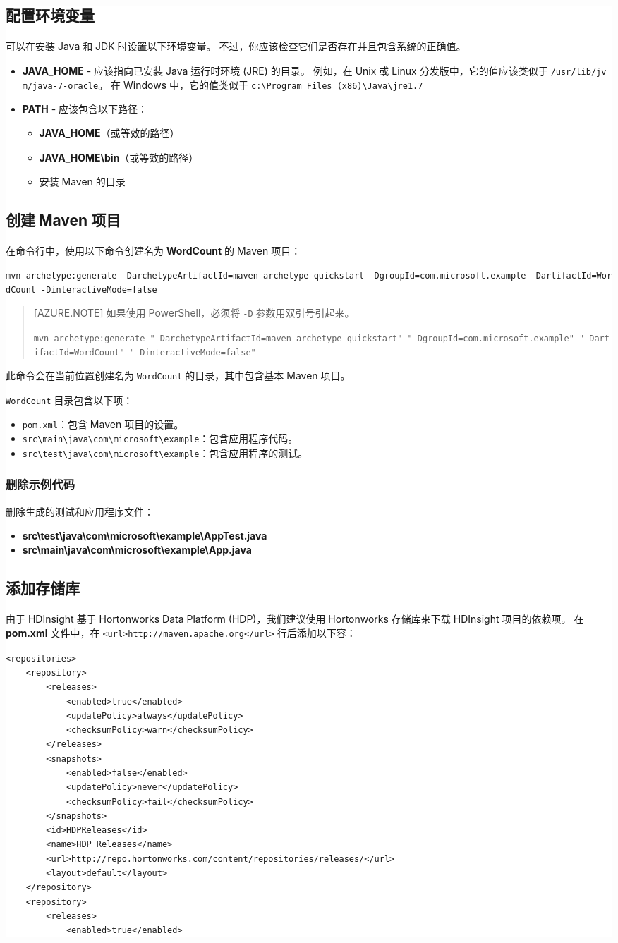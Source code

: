 ## <a name="configure-environment-variables"></a>配置环境变量

可以在安装 Java 和 JDK 时设置以下环境变量。 不过，你应该检查它们是否存在并且包含系统的正确值。

* **JAVA_HOME** - 应该指向已安装 Java 运行时环境 (JRE) 的目录。 例如，在 Unix 或 Linux 分发版中，它的值应该类似于 `/usr/lib/jvm/java-7-oracle`。 在 Windows 中，它的值类似于 `c:\Program Files (x86)\Java\jre1.7`

* **PATH** - 应该包含以下路径：

    * **JAVA_HOME**（或等效的路径）

    * **JAVA_HOME\bin**（或等效的路径）

    * 安装 Maven 的目录

## <a name="create-a-maven-project"></a>创建 Maven 项目

在命令行中，使用以下命令创建名为 **WordCount** 的 Maven 项目：

    mvn archetype:generate -DarchetypeArtifactId=maven-archetype-quickstart -DgroupId=com.microsoft.example -DartifactId=WordCount -DinteractiveMode=false

> [AZURE.NOTE]
> 如果使用 PowerShell，必须将 `-D` 参数用双引号引起来。
>
> `mvn archetype:generate "-DarchetypeArtifactId=maven-archetype-quickstart" "-DgroupId=com.microsoft.example" "-DartifactId=WordCount" "-DinteractiveMode=false"`

此命令会在当前位置创建名为 `WordCount` 的目录，其中包含基本 Maven 项目。

`WordCount` 目录包含以下项：

* `pom.xml`：包含 Maven 项目的设置。
* `src\main\java\com\microsoft\example`：包含应用程序代码。
* `src\test\java\com\microsoft\example`：包含应用程序的测试。 

### <a name="remove-the-example-code"></a>删除示例代码

删除生成的测试和应用程序文件：

* **src\test\java\com\microsoft\example\AppTest.java**
* **src\main\java\com\microsoft\example\App.java**

## <a name="add-repositories"></a>添加存储库

由于 HDInsight 基于 Hortonworks Data Platform (HDP)，我们建议使用 Hortonworks 存储库来下载 HDInsight 项目的依赖项。 在 __pom.xml__ 文件中，在 `<url>http://maven.apache.org</url>` 行后添加以下容：

    <repositories>
        <repository>
            <releases>
                <enabled>true</enabled>
                <updatePolicy>always</updatePolicy>
                <checksumPolicy>warn</checksumPolicy>
            </releases>
            <snapshots>
                <enabled>false</enabled>
                <updatePolicy>never</updatePolicy>
                <checksumPolicy>fail</checksumPolicy>
            </snapshots>
            <id>HDPReleases</id>
            <name>HDP Releases</name>
            <url>http://repo.hortonworks.com/content/repositories/releases/</url>
            <layout>default</layout>
        </repository>
        <repository>
            <releases>
                <enabled>true</enabled>